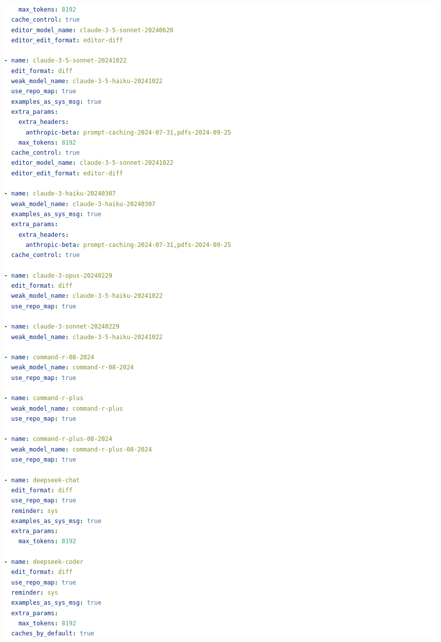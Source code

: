 ```yaml
    max_tokens: 8192
  cache_control: true
  editor_model_name: claude-3-5-sonnet-20240620
  editor_edit_format: editor-diff

- name: claude-3-5-sonnet-20241022
  edit_format: diff
  weak_model_name: claude-3-5-haiku-20241022
  use_repo_map: true
  examples_as_sys_msg: true
  extra_params:
    extra_headers:
      anthropic-beta: prompt-caching-2024-07-31,pdfs-2024-09-25
    max_tokens: 8192
  cache_control: true
  editor_model_name: claude-3-5-sonnet-20241022
  editor_edit_format: editor-diff

- name: claude-3-haiku-20240307
  weak_model_name: claude-3-haiku-20240307
  examples_as_sys_msg: true
  extra_params:
    extra_headers:
      anthropic-beta: prompt-caching-2024-07-31,pdfs-2024-09-25
  cache_control: true

- name: claude-3-opus-20240229
  edit_format: diff
  weak_model_name: claude-3-5-haiku-20241022
  use_repo_map: true

- name: claude-3-sonnet-20240229
  weak_model_name: claude-3-5-haiku-20241022

- name: command-r-08-2024
  weak_model_name: command-r-08-2024
  use_repo_map: true

- name: command-r-plus
  weak_model_name: command-r-plus
  use_repo_map: true

- name: command-r-plus-08-2024
  weak_model_name: command-r-plus-08-2024
  use_repo_map: true

- name: deepseek-chat
  edit_format: diff
  use_repo_map: true
  reminder: sys
  examples_as_sys_msg: true
  extra_params:
    max_tokens: 8192

- name: deepseek-coder
  edit_format: diff
  use_repo_map: true
  reminder: sys
  examples_as_sys_msg: true
  extra_params:
    max_tokens: 8192
  caches_by_default: true

```